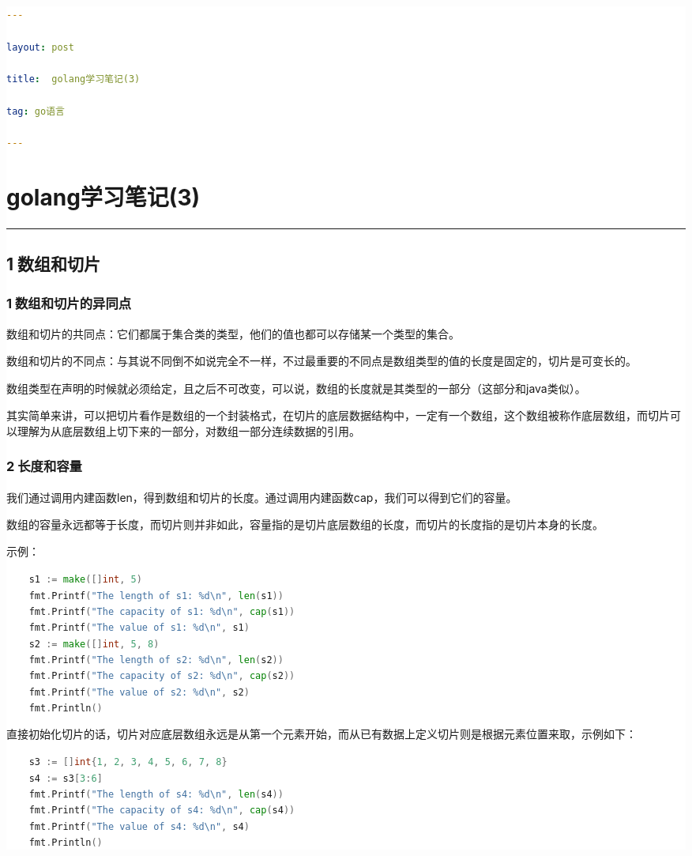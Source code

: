 ```yaml
---

layout: post

title:  golang学习笔记(3)

tag: go语言

---
```


# golang学习笔记(3)

---

## 1 数组和切片

### 1 数组和切片的异同点

数组和切片的共同点：它们都属于集合类的类型，他们的值也都可以存储某一个类型的集合。

数组和切片的不同点：与其说不同倒不如说完全不一样，不过最重要的不同点是数组类型的值的长度是固定的，切片是可变长的。

数组类型在声明的时候就必须给定，且之后不可改变，可以说，数组的长度就是其类型的一部分（这部分和java类似）。

其实简单来讲，可以把切片看作是数组的一个封装格式，在切片的底层数据结构中，一定有一个数组，这个数组被称作底层数组，而切片可以理解为从底层数组上切下来的一部分，对数组一部分连续数据的引用。

### 2 长度和容量

我们通过调用内建函数len，得到数组和切片的长度。通过调用内建函数cap，我们可以得到它们的容量。

数组的容量永远都等于长度，而切片则并非如此，容量指的是切片底层数组的长度，而切片的长度指的是切片本身的长度。

示例：

```go
    s1 := make([]int, 5)
    fmt.Printf("The length of s1: %d\n", len(s1))
    fmt.Printf("The capacity of s1: %d\n", cap(s1))
    fmt.Printf("The value of s1: %d\n", s1)
    s2 := make([]int, 5, 8)
    fmt.Printf("The length of s2: %d\n", len(s2))
    fmt.Printf("The capacity of s2: %d\n", cap(s2))
    fmt.Printf("The value of s2: %d\n", s2)
    fmt.Println()
```

直接初始化切片的话，切片对应底层数组永远是从第一个元素开始，而从已有数据上定义切片则是根据元素位置来取，示例如下：

```go
    s3 := []int{1, 2, 3, 4, 5, 6, 7, 8}
    s4 := s3[3:6]
    fmt.Printf("The length of s4: %d\n", len(s4))
    fmt.Printf("The capacity of s4: %d\n", cap(s4))
    fmt.Printf("The value of s4: %d\n", s4)
    fmt.Println()
```
